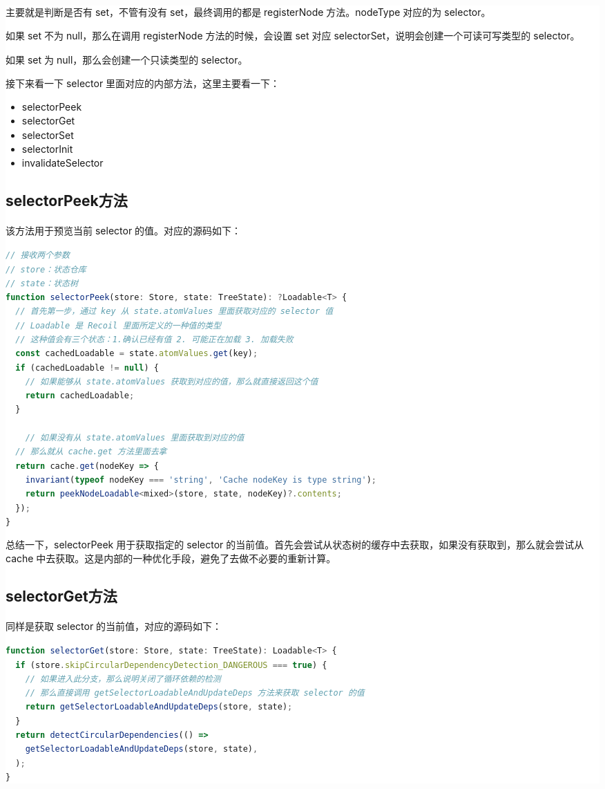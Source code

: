 主要就是判断是否有 set，不管有没有 set，最终调用的都是 registerNode 方法。nodeType 对应的为 selector。

如果 set 不为 null，那么在调用 registerNode 方法的时候，会设置 set 对应 selectorSet，说明会创建一个可读可写类型的 selector。

如果 set 为 null，那么会创建一个只读类型的 selector。



接下来看一下 selector 里面对应的内部方法，这里主要看一下：

- selectorPeek
- selectorGet
- selectorSet
- selectorInit
- invalidateSelector



## selectorPeek方法

该方法用于预览当前 selector 的值。对应的源码如下：

```ts
// 接收两个参数
// store：状态仓库
// state：状态树
function selectorPeek(store: Store, state: TreeState): ?Loadable<T> {
  // 首先第一步，通过 key 从 state.atomValues 里面获取对应的 selector 值
  // Loadable 是 Recoil 里面所定义的一种值的类型
  // 这种值会有三个状态：1.确认已经有值 2. 可能正在加载 3. 加载失败
  const cachedLoadable = state.atomValues.get(key);
  if (cachedLoadable != null) {
    // 如果能够从 state.atomValues 获取到对应的值，那么就直接返回这个值
    return cachedLoadable;
  }

	// 如果没有从 state.atomValues 里面获取到对应的值
  // 那么就从 cache.get 方法里面去拿
  return cache.get(nodeKey => {
    invariant(typeof nodeKey === 'string', 'Cache nodeKey is type string');
    return peekNodeLoadable<mixed>(store, state, nodeKey)?.contents;
  });
}
```

总结一下，selectorPeek 用于获取指定的 selector 的当前值。首先会尝试从状态树的缓存中去获取，如果没有获取到，那么就会尝试从 cache 中去获取。这是内部的一种优化手段，避免了去做不必要的重新计算。



## selectorGet方法

同样是获取 selector 的当前值，对应的源码如下：

```ts
function selectorGet(store: Store, state: TreeState): Loadable<T> {
  if (store.skipCircularDependencyDetection_DANGEROUS === true) {
    // 如果进入此分支，那么说明关闭了循环依赖的检测
    // 那么直接调用 getSelectorLoadableAndUpdateDeps 方法来获取 selector 的值
    return getSelectorLoadableAndUpdateDeps(store, state);
  }
  return detectCircularDependencies(() =>
    getSelectorLoadableAndUpdateDeps(store, state),
  );
}
```
